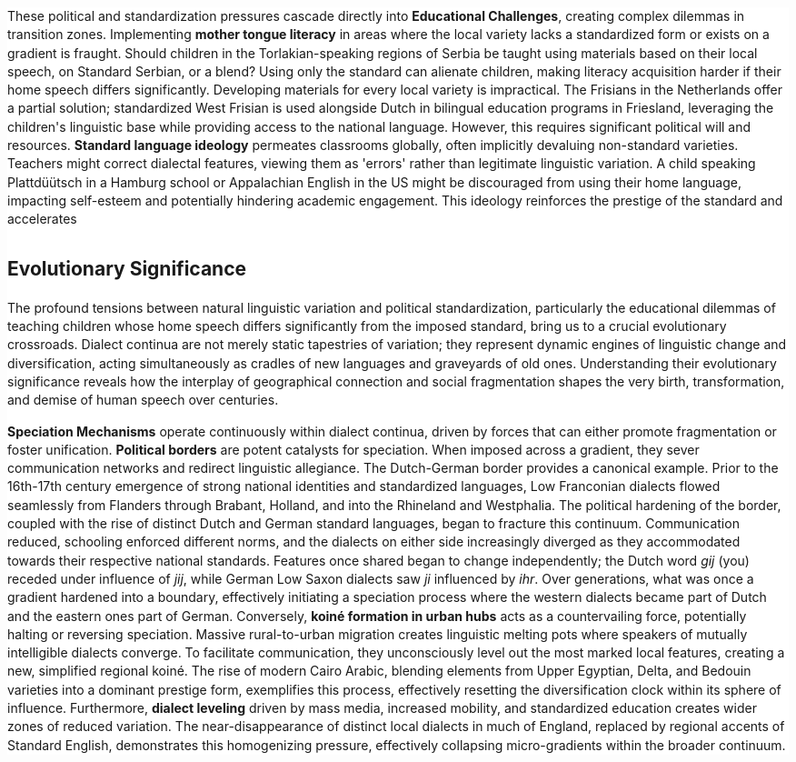 These political and standardization pressures cascade directly into **Educational Challenges**, creating complex dilemmas in transition zones. Implementing **mother tongue literacy** in areas where the local variety lacks a standardized form or exists on a gradient is fraught. Should children in the Torlakian-speaking regions of Serbia be taught using materials based on their local speech, on Standard Serbian, or a blend? Using only the standard can alienate children, making literacy acquisition harder if their home speech differs significantly. Developing materials for every local variety is impractical. The Frisians in the Netherlands offer a partial solution; standardized West Frisian is used alongside Dutch in bilingual education programs in Friesland, leveraging the children's linguistic base while providing access to the national language. However, this requires significant political will and resources. **Standard language ideology** permeates classrooms globally, often implicitly devaluing non-standard varieties. Teachers might correct dialectal features, viewing them as 'errors' rather than legitimate linguistic variation. A child speaking Plattdüütsch in a Hamburg school or Appalachian English in the US might be discouraged from using their home language, impacting self-esteem and potentially hindering academic engagement. This ideology reinforces the prestige of the standard and accelerates

## Evolutionary Significance

The profound tensions between natural linguistic variation and political standardization, particularly the educational dilemmas of teaching children whose home speech differs significantly from the imposed standard, bring us to a crucial evolutionary crossroads. Dialect continua are not merely static tapestries of variation; they represent dynamic engines of linguistic change and diversification, acting simultaneously as cradles of new languages and graveyards of old ones. Understanding their evolutionary significance reveals how the interplay of geographical connection and social fragmentation shapes the very birth, transformation, and demise of human speech over centuries.

**Speciation Mechanisms** operate continuously within dialect continua, driven by forces that can either promote fragmentation or foster unification. **Political borders** are potent catalysts for speciation. When imposed across a gradient, they sever communication networks and redirect linguistic allegiance. The Dutch-German border provides a canonical example. Prior to the 16th-17th century emergence of strong national identities and standardized languages, Low Franconian dialects flowed seamlessly from Flanders through Brabant, Holland, and into the Rhineland and Westphalia. The political hardening of the border, coupled with the rise of distinct Dutch and German standard languages, began to fracture this continuum. Communication reduced, schooling enforced different norms, and the dialects on either side increasingly diverged as they accommodated towards their respective national standards. Features once shared began to change independently; the Dutch word *gij* (you) receded under influence of *jij*, while German Low Saxon dialects saw *ji* influenced by *ihr*. Over generations, what was once a gradient hardened into a boundary, effectively initiating a speciation process where the western dialects became part of Dutch and the eastern ones part of German. Conversely, **koiné formation in urban hubs** acts as a countervailing force, potentially halting or reversing speciation. Massive rural-to-urban migration creates linguistic melting pots where speakers of mutually intelligible dialects converge. To facilitate communication, they unconsciously level out the most marked local features, creating a new, simplified regional koiné. The rise of modern Cairo Arabic, blending elements from Upper Egyptian, Delta, and Bedouin varieties into a dominant prestige form, exemplifies this process, effectively resetting the diversification clock within its sphere of influence. Furthermore, **dialect leveling** driven by mass media, increased mobility, and standardized education creates wider zones of reduced variation. The near-disappearance of distinct local dialects in much of England, replaced by regional accents of Standard English, demonstrates this homogenizing pressure, effectively collapsing micro-gradients within the broader continuum.

